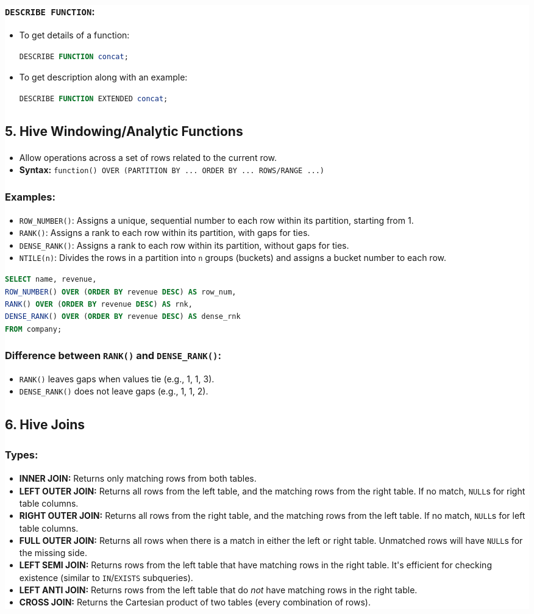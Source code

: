 ### `DESCRIBE FUNCTION`:
*   To get details of a function:
    ```sql
    DESCRIBE FUNCTION concat;
    ```
*   To get description along with an example:
    ```sql
    DESCRIBE FUNCTION EXTENDED concat;
    ```

## 5. Hive Windowing/Analytic Functions

*   Allow operations across a set of rows related to the current row.
*   **Syntax:** `function() OVER (PARTITION BY ... ORDER BY ... ROWS/RANGE ...)`

### Examples:
*   `ROW_NUMBER()`: Assigns a unique, sequential number to each row within its partition, starting from 1.
*   `RANK()`: Assigns a rank to each row within its partition, with gaps for ties.
*   `DENSE_RANK()`: Assigns a rank to each row within its partition, without gaps for ties.
*   `NTILE(n)`: Divides the rows in a partition into `n` groups (buckets) and assigns a bucket number to each row.

```sql
SELECT name, revenue,
ROW_NUMBER() OVER (ORDER BY revenue DESC) AS row_num,
RANK() OVER (ORDER BY revenue DESC) AS rnk,
DENSE_RANK() OVER (ORDER BY revenue DESC) AS dense_rnk
FROM company;
```

### Difference between `RANK()` and `DENSE_RANK()`:
*   `RANK()` leaves gaps when values tie (e.g., 1, 1, 3).
*   `DENSE_RANK()` does not leave gaps (e.g., 1, 1, 2).

## 6. Hive Joins

### Types:
*   **INNER JOIN:** Returns only matching rows from both tables.
*   **LEFT OUTER JOIN:** Returns all rows from the left table, and the matching rows from the right table. If no match, `NULL`s for right table columns.
*   **RIGHT OUTER JOIN:** Returns all rows from the right table, and the matching rows from the left table. If no match, `NULL`s for left table columns.
*   **FULL OUTER JOIN:** Returns all rows when there is a match in either the left or right table. Unmatched rows will have `NULL`s for the missing side.
*   **LEFT SEMI JOIN:** Returns rows from the left table that have matching rows in the right table. It's efficient for checking existence (similar to `IN`/`EXISTS` subqueries).
*   **LEFT ANTI JOIN:** Returns rows from the left table that do *not* have matching rows in the right table.
*   **CROSS JOIN:** Returns the Cartesian product of two tables (every combination of rows).
